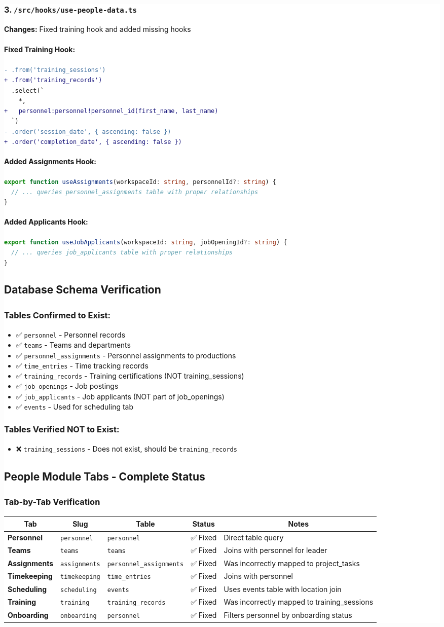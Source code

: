 ### 3. `/src/hooks/use-people-data.ts`
**Changes:** Fixed training hook and added missing hooks

#### Fixed Training Hook:
```diff
- .from('training_sessions')
+ .from('training_records')
  .select(`
    *,
+   personnel:personnel!personnel_id(first_name, last_name)
  `)
- .order('session_date', { ascending: false })
+ .order('completion_date', { ascending: false })
```

#### Added Assignments Hook:
```typescript
export function useAssignments(workspaceId: string, personnelId?: string) {
  // ... queries personnel_assignments table with proper relationships
}
```

#### Added Applicants Hook:
```typescript
export function useJobApplicants(workspaceId: string, jobOpeningId?: string) {
  // ... queries job_applicants table with proper relationships
}
```

## Database Schema Verification

### Tables Confirmed to Exist:
- ✅ `personnel` - Personnel records
- ✅ `teams` - Teams and departments  
- ✅ `personnel_assignments` - Personnel assignments to productions
- ✅ `time_entries` - Time tracking records
- ✅ `training_records` - Training certifications (NOT training_sessions)
- ✅ `job_openings` - Job postings
- ✅ `job_applicants` - Job applicants (NOT part of job_openings)
- ✅ `events` - Used for scheduling tab

### Tables Verified NOT to Exist:
- ❌ `training_sessions` - Does not exist, should be `training_records`

## People Module Tabs - Complete Status

### Tab-by-Tab Verification

| Tab | Slug | Table | Status | Notes |
|-----|------|-------|--------|-------|
| **Personnel** | `personnel` | `personnel` | ✅ Fixed | Direct table query |
| **Teams** | `teams` | `teams` | ✅ Fixed | Joins with personnel for leader |
| **Assignments** | `assignments` | `personnel_assignments` | ✅ Fixed | Was incorrectly mapped to project_tasks |
| **Timekeeping** | `timekeeping` | `time_entries` | ✅ Fixed | Joins with personnel |
| **Scheduling** | `scheduling` | `events` | ✅ Fixed | Uses events table with location join |
| **Training** | `training` | `training_records` | ✅ Fixed | Was incorrectly mapped to training_sessions |
| **Onboarding** | `onboarding` | `personnel` | ✅ Fixed | Filters personnel by onboarding status |